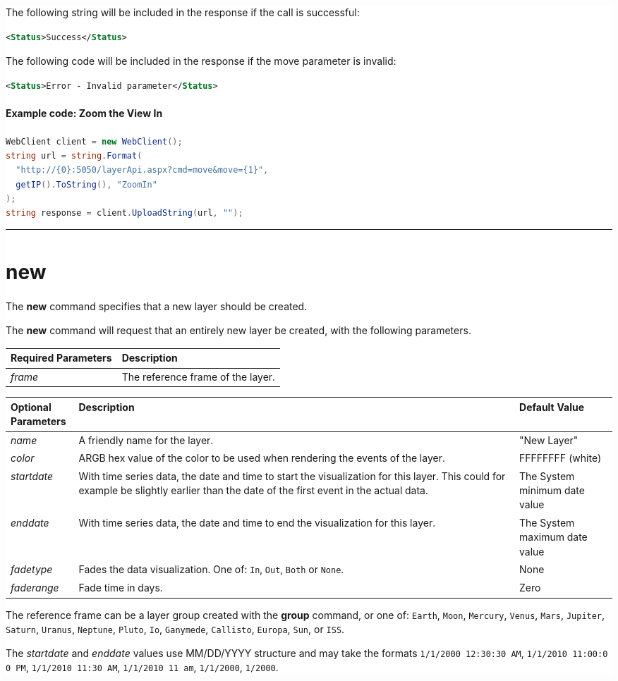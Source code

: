 The following string will be included in the response if the call is successful:

```xml
<Status>Success</Status>
```

The following code will be included in the response if the move parameter is invalid:

```xml
<Status>Error - Invalid parameter</Status>
```

#### Example code: Zoom the View In

```cs
WebClient client = new WebClient();
string url = string.Format(
  "http://{0}:5050/layerApi.aspx?cmd=move&move={1}",
  getIP().ToString(), "ZoomIn"
);
string response = client.UploadString(url, "");
```

---

# new

The **new** command specifies that a new layer should be created.

The **new** command will request that an entirely new layer be created, with
the following parameters.

| Required Parameters | Description |
| :-- | :-- |
| *frame* | The reference frame of the layer. |

| Optional Parameters | Description | Default Value |
| :-- | :-- | :-- |
| *name* | A friendly name for the layer. | "New Layer" |
| *color* | ARGB hex value of the color to be used when rendering the events of the layer. | FFFFFFFF (white) |
| *startdate* | With time series data, the date and time to start the visualization for this layer. This could for example be slightly earlier than the date of the first event in the actual data. | The System minimum date value |
| *enddate* | With time series data, the date and time to end the visualization for this layer. | The System maximum date value |
| *fadetype* | Fades the data visualization. One of: `In`, `Out`, `Both` or `None`. | None |
| *faderange* | Fade time in days. | Zero |

The reference frame can be a layer group created with the **group** command,
or one of: `Earth`, `Moon`, `Mercury`, `Venus`, `Mars`, `Jupiter`, `Saturn`,
`Uranus`, `Neptune`, `Pluto`, `Io`, `Ganymede`, `Callisto`, `Europa`, `Sun`,
or `ISS`.

The *startdate* and *enddate* values use MM/DD/YYYY structure and may take the
formats `1/1/2000 12:30:30 AM`, `1/1/2010 11:00:00 PM`, `1/1/2010 11:30 AM`,
`1/1/2010 11 am`, `1/1/2000`, `1/2000`.
